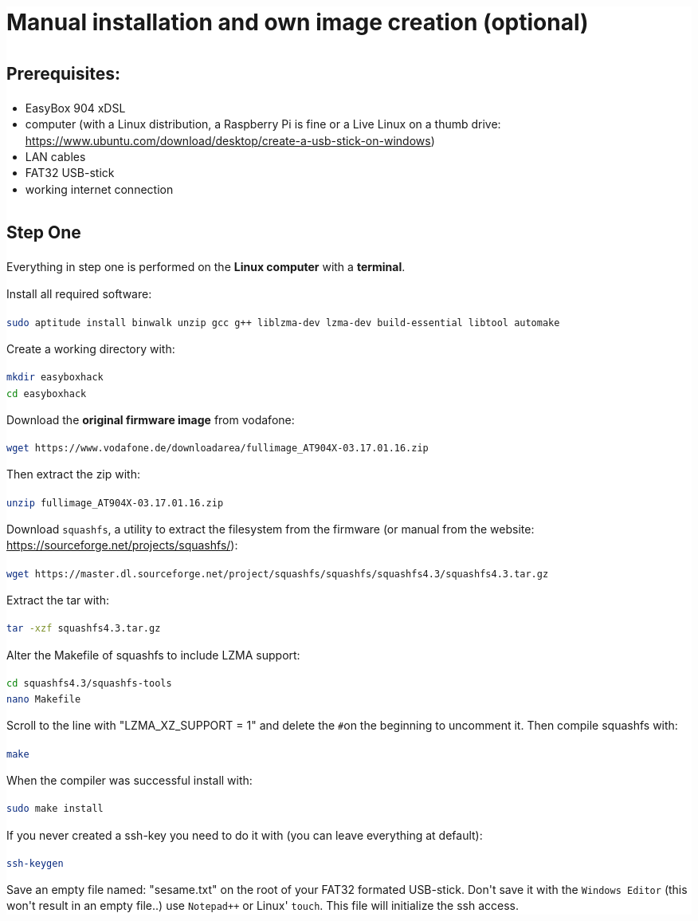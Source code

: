


# Manual installation and own image creation (optional)

## Prerequisites:
- EasyBox 904 xDSL
- computer (with a Linux distribution, a Raspberry Pi is fine or a Live Linux on a thumb drive: https://www.ubuntu.com/download/desktop/create-a-usb-stick-on-windows)
- LAN cables
- FAT32 USB-stick
- working internet connection

## Step One

Everything in step one is performed on the **Linux computer** with a **terminal**.

Install all required software:
```bash
sudo aptitude install binwalk unzip gcc g++ liblzma-dev lzma-dev build-essential libtool automake
```

Create a working directory with:
```bash
mkdir easyboxhack
cd easyboxhack
```
Download the **original firmware image** from vodafone:
```bash
wget https://www.vodafone.de/downloadarea/fullimage_AT904X-03.17.01.16.zip
```
Then extract the zip with:
```bash
unzip fullimage_AT904X-03.17.01.16.zip
```
Download `squashfs`, a utility to extract the filesystem from the firmware (or manual from the website: https://sourceforge.net/projects/squashfs/):
```bash
wget https://master.dl.sourceforge.net/project/squashfs/squashfs/squashfs4.3/squashfs4.3.tar.gz
```
Extract the tar with:
```bash
tar -xzf squashfs4.3.tar.gz
```
Alter the Makefile of squashfs to include LZMA support:
```bash
cd squashfs4.3/squashfs-tools
nano Makefile
```
Scroll to the line with "LZMA_XZ_SUPPORT = 1" and delete the `#`on the beginning to uncomment it. Then compile squashfs with:
```bash
make
```
When the compiler was successful install with:
```bash
sudo make install
```
If you never created a ssh-key you need to do it with (you can leave everything at default):
```bash
ssh-keygen
```
Save an empty file named: "sesame.txt" on the root of your FAT32 formated USB-stick. Don't save it with the `Windows Editor` (this won't result in an empty file..) use `Notepad++` or Linux' `touch`. This file will initialize the ssh access.
